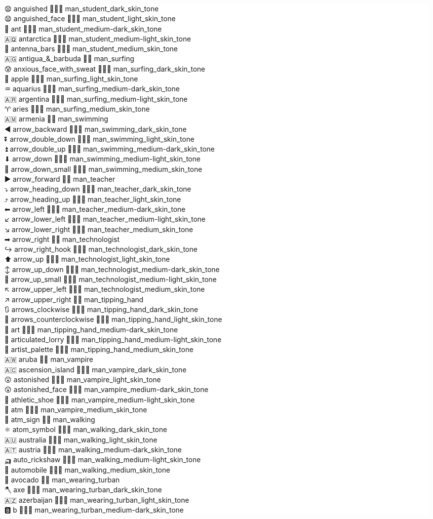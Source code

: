 😧 anguished                                              👨🏿‍🎓 man_student_dark_skin_tone                         
😧 anguished_face                                         👨🏻‍🎓 man_student_light_skin_tone                        
🐜 ant                                                    👨🏾‍🎓 man_student_medium-dark_skin_tone                  
🇦🇶 antarctica                                             👨🏼‍🎓 man_student_medium-light_skin_tone                 
📶 antenna_bars                                           👨🏽‍🎓 man_student_medium_skin_tone                       
🇦🇬 antigua_&_barbuda                                      🏄‍♂️ man_surfing                                         
😰 anxious_face_with_sweat                                🏄🏿‍♂️ man_surfing_dark_skin_tone                          
🍎 apple                                                  🏄🏻‍♂️ man_surfing_light_skin_tone                         
♒ aquarius                                               🏄🏾‍♂️ man_surfing_medium-dark_skin_tone                   
🇦🇷 argentina                                              🏄🏼‍♂️ man_surfing_medium-light_skin_tone                  
♈ aries                                                  🏄🏽‍♂️ man_surfing_medium_skin_tone                        
🇦🇲 armenia                                                🏊‍♂️ man_swimming                                        
◀ arrow_backward                                          🏊🏿‍♂️ man_swimming_dark_skin_tone                         
⏬ arrow_double_down                                      🏊🏻‍♂️ man_swimming_light_skin_tone                        
⏫ arrow_double_up                                        🏊🏾‍♂️ man_swimming_medium-dark_skin_tone                  
⬇ arrow_down                                              🏊🏼‍♂️ man_swimming_medium-light_skin_tone                 
🔽 arrow_down_small                                       🏊🏽‍♂️ man_swimming_medium_skin_tone                       
▶ arrow_forward                                           👨‍🏫 man_teacher                                        
⤵ arrow_heading_down                                      👨🏿‍🏫 man_teacher_dark_skin_tone                         
⤴ arrow_heading_up                                        👨🏻‍🏫 man_teacher_light_skin_tone                        
⬅ arrow_left                                              👨🏾‍🏫 man_teacher_medium-dark_skin_tone                  
↙ arrow_lower_left                                        👨🏼‍🏫 man_teacher_medium-light_skin_tone                 
↘ arrow_lower_right                                       👨🏽‍🏫 man_teacher_medium_skin_tone                       
➡ arrow_right                                             👨‍💻 man_technologist                                   
↪ arrow_right_hook                                        👨🏿‍💻 man_technologist_dark_skin_tone                    
⬆ arrow_up                                                👨🏻‍💻 man_technologist_light_skin_tone                   
↕ arrow_up_down                                           👨🏾‍💻 man_technologist_medium-dark_skin_tone             
🔼 arrow_up_small                                         👨🏼‍💻 man_technologist_medium-light_skin_tone            
↖ arrow_upper_left                                        👨🏽‍💻 man_technologist_medium_skin_tone                  
↗ arrow_upper_right                                       💁‍♂️ man_tipping_hand                                    
🔃 arrows_clockwise                                       💁🏿‍♂️ man_tipping_hand_dark_skin_tone                     
🔄 arrows_counterclockwise                                💁🏻‍♂️ man_tipping_hand_light_skin_tone                    
🎨 art                                                    💁🏾‍♂️ man_tipping_hand_medium-dark_skin_tone              
🚛 articulated_lorry                                      💁🏼‍♂️ man_tipping_hand_medium-light_skin_tone             
🎨 artist_palette                                         💁🏽‍♂️ man_tipping_hand_medium_skin_tone                   
🇦🇼 aruba                                                  🧛‍♂️ man_vampire                                         
🇦🇨 ascension_island                                       🧛🏿‍♂️ man_vampire_dark_skin_tone                          
😲 astonished                                             🧛🏻‍♂️ man_vampire_light_skin_tone                         
😲 astonished_face                                        🧛🏾‍♂️ man_vampire_medium-dark_skin_tone                   
👟 athletic_shoe                                          🧛🏼‍♂️ man_vampire_medium-light_skin_tone                  
🏧 atm                                                    🧛🏽‍♂️ man_vampire_medium_skin_tone                        
🏧 atm_sign                                               🚶‍♂️ man_walking                                         
⚛ atom_symbol                                             🚶🏿‍♂️ man_walking_dark_skin_tone                          
🇦🇺 australia                                              🚶🏻‍♂️ man_walking_light_skin_tone                         
🇦🇹 austria                                                🚶🏾‍♂️ man_walking_medium-dark_skin_tone                   
🛺 auto_rickshaw                                          🚶🏼‍♂️ man_walking_medium-light_skin_tone                  
🚗 automobile                                             🚶🏽‍♂️ man_walking_medium_skin_tone                        
🥑 avocado                                                👳‍♂️ man_wearing_turban                                  
🪓 axe                                                    👳🏿‍♂️ man_wearing_turban_dark_skin_tone                   
🇦🇿 azerbaijan                                             👳🏻‍♂️ man_wearing_turban_light_skin_tone                  
🅱 b                                                       👳🏾‍♂️ man_wearing_turban_medium-dark_skin_tone            